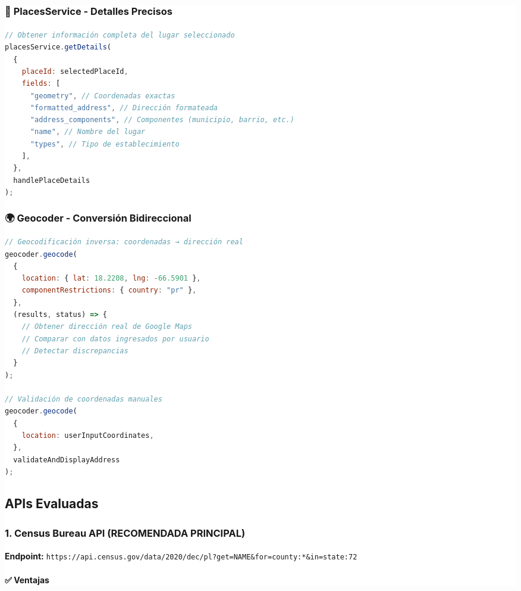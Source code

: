 ### 📍 **PlacesService** - Detalles Precisos

```javascript
// Obtener información completa del lugar seleccionado
placesService.getDetails(
  {
    placeId: selectedPlaceId,
    fields: [
      "geometry", // Coordenadas exactas
      "formatted_address", // Dirección formateada
      "address_components", // Componentes (municipio, barrio, etc.)
      "name", // Nombre del lugar
      "types", // Tipo de establecimiento
    ],
  },
  handlePlaceDetails
);
```

### 🌍 **Geocoder** - Conversión Bidireccional

```javascript
// Geocodificación inversa: coordenadas → dirección real
geocoder.geocode(
  {
    location: { lat: 18.2208, lng: -66.5901 },
    componentRestrictions: { country: "pr" },
  },
  (results, status) => {
    // Obtener dirección real de Google Maps
    // Comparar con datos ingresados por usuario
    // Detectar discrepancias
  }
);

// Validación de coordenadas manuales
geocoder.geocode(
  {
    location: userInputCoordinates,
  },
  validateAndDisplayAddress
);
```

## APIs Evaluadas

### 1. Census Bureau API (RECOMENDADA PRINCIPAL)

**Endpoint:** `https://api.census.gov/data/2020/dec/pl?get=NAME&for=county:*&in=state:72`

#### ✅ Ventajas
